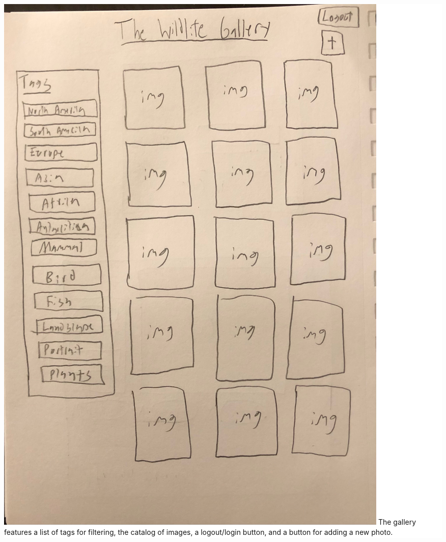![Gallery](homepage2.jpeg)
The gallery features a list of tags for filtering, the catalog of images, a logout/login button, and a button for adding a new photo.

